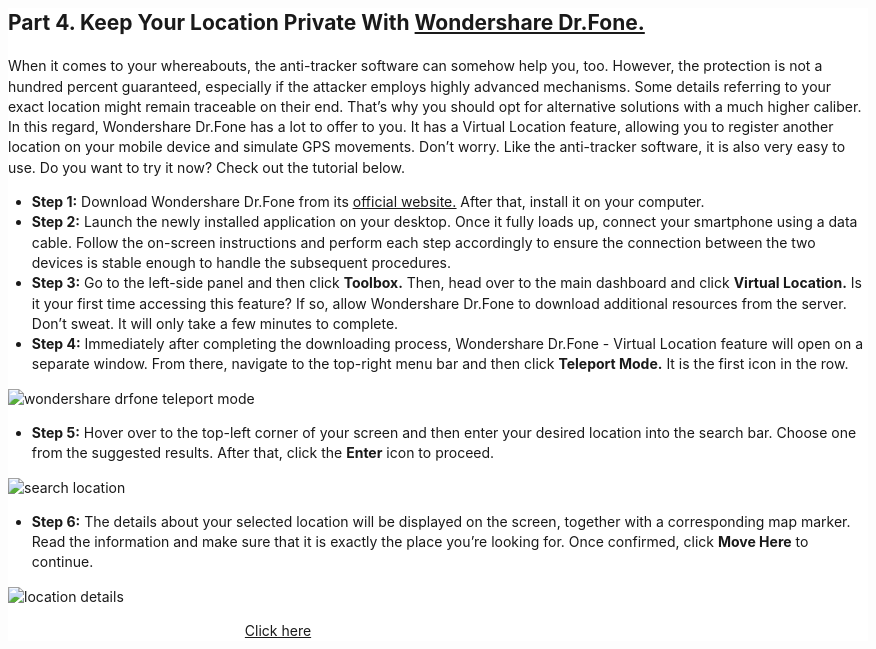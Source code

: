 ## Part 4. Keep Your Location Private With <u>Wondershare Dr.Fone.</u>

When it comes to your whereabouts, the anti-tracker software can somehow help you, too. However, the protection is not a hundred percent guaranteed, especially if the attacker employs highly advanced mechanisms. Some details referring to your exact location might remain traceable on their end. That’s why you should opt for alternative solutions with a much higher caliber. In this regard, Wondershare Dr.Fone has a lot to offer to you. It has a Virtual Location feature, allowing you to register another location on your mobile device and simulate GPS movements. Don’t worry. Like the anti-tracker software, it is also very easy to use. Do you want to try it now? Check out the tutorial below.

- **Step 1:** Download Wondershare Dr.Fone from its [<u>official website.</u>](https://tools.techidaily.com/wondershare/drfone/virtual-location-changer/) After that, install it on your computer.
- **Step 2:** Launch the newly installed application on your desktop. Once it fully loads up, connect your smartphone using a data cable. Follow the on-screen instructions and perform each step accordingly to ensure the connection between the two devices is stable enough to handle the subsequent procedures.
- **Step 3:** Go to the left-side panel and then click **Toolbox.** Then, head over to the main dashboard and click **Virtual Location.** Is it your first time accessing this feature? If so, allow Wondershare Dr.Fone to download additional resources from the server. Don’t sweat. It will only take a few minutes to complete.
- **Step 4:** Immediately after completing the downloading process, Wondershare Dr.Fone - Virtual Location feature will open on a separate window. From there, navigate to the top-right menu bar and then click **Teleport Mode.** It is the first icon in the row.

![wondershare drfone teleport mode](https://images.wondershare.com/drfone/guide/virtual-location-03.png)

- **Step 5:** Hover over to the top-left corner of your screen and then enter your desired location into the search bar. Choose one from the suggested results. After that, click the **Enter** icon to proceed.

![search location](https://images.wondershare.com/drfone/guide/virtual-location-04.png)

- **Step 6:** The details about your selected location will be displayed on the screen, together with a corresponding map marker. Read the information and make sure that it is exactly the place you’re looking for. Once confirmed, click **Move Here** to continue.

![location details](https://images.wondershare.com/drfone/guide/virtual-location-05.png)


<span id="1484963">
					<video width="864" height="864" style="cursor:pointer"
           poster="//a.impactradius-go.com/display-clicktoplayimage/1484963.png"
           onclick="if(!this.playClicked){this.play();this.setAttribute('controls',true);this.playClicked=true;}">
	   <source src="//a.impactradius-go.com/display-ad/16446-1484963">
	   <img src="//a.impactradius-go.com/display-clicktoplayimage/1484963.png" style="border: none; height: 100%; width: 100%; object-fit: contain">
	</video>
	<div style="width:540px;text-align:center"><a href="javascript:window.open(decodeURIComponent('https%3A%2F%2Flaganoo.pxf.io%2Fc%2F5597632%2F1484963%2F16446'), '_blank');void(0);">Click here</a></div>
</span>
<img height="0" width="0" src="https://imp.pxf.io/i/5597632/1484963/16446" style="position:absolute;visibility:hidden;" border="0" />
